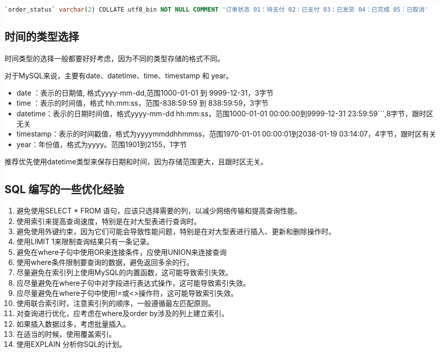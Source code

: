 ```sql
`order_status` varchar(2) COLLATE utf8_bin NOT NULL COMMENT '订单状态 01：待支付 02：已支付 03：已发货 04：已完成 05：已取消'
```

## 时间的类型选择

时间类型的选择一般都要好好考虑，因为不同的类型存储的格式不同。

对于MySQL来说，主要有date、datetime、time、timestamp 和 year。

- date ：表示的日期值, 格式yyyy-mm-dd,范围1000-01-01 到 9999-12-31，3字节
- time ：表示的时间值，格式 hh:mm:ss，范围-838:59:59 到 838:59:59，3字节
- datetime：表示的日期时间值，格式yyyy-mm-dd hh:mm:ss，范围1000-01-01 00:00:00到9999-12-31 23:59:59```,8字节，跟时区无关
- timestamp：表示的时间戳值，格式为yyyymmddhhmmss，范围1970-01-01 00:00:01到2038-01-19 03:14:07，4字节，跟时区有关
- year：年份值，格式为yyyy。范围1901到2155，1字节

推荐优先使用datetime类型来保存日期和时间，因为存储范围更大，且跟时区无关。

## SQL 编写的一些优化经验

1. 避免使用SELECT * FROM 语句，应该只选择需要的列，以减少网络传输和提高查询性能。
2. 使用索引来提高查询速度，特别是在对大型表进行查询时。
3. 避免使用外键约束，因为它们可能会导致性能问题，特别是在对大型表进行插入、更新和删除操作时。
4. 使用LIMIT 1来限制查询结果只有一条记录。
5. 避免在where子句中使用OR来连接条件，应使用UNION来连接查询
6. 使用where条件限制要查询的数据，避免返回多余的行。
7. 尽量避免在索引列上使用MySQL的内置函数，这可能导致索引失效。
8. 应尽量避免在where子句中对字段进行表达式操作，这可能导致索引失效。
9. 应尽量避免在where子句中使用!=或<>操作符，这可能导致索引失效。
10. 使用联合索引时，注意索引列的顺序，一般遵循最左匹配原则。
11. 对查询进行优化，应考虑在where及order by涉及的列上建立索引。
12. 如果插入数据过多，考虑批量插入。
13. 在适当的时候，使用覆盖索引。
14. 使用EXPLAIN 分析你SQL的计划。

